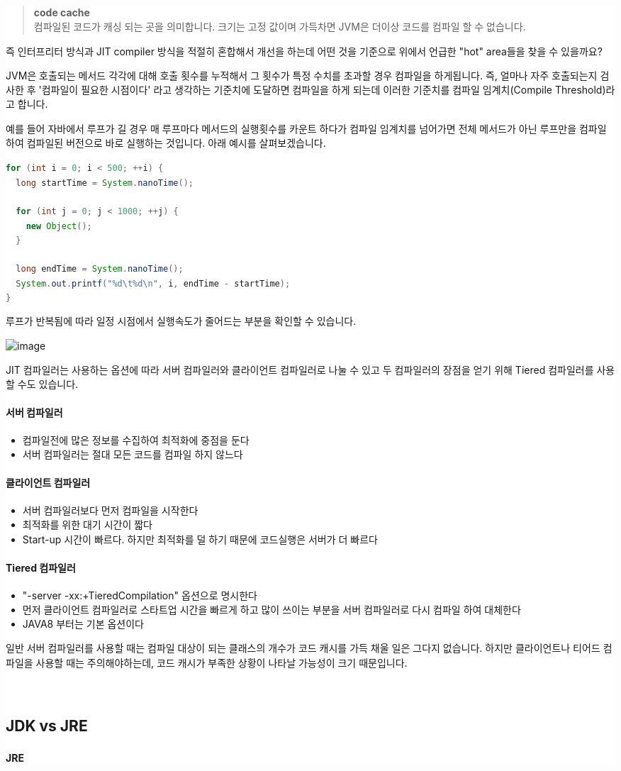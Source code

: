 > **code cache** <br>
> 컴파일된 코드가 캐싱 되는 곳을 의미합니다. 크기는 고정 값이며 가득차면 JVM은 더이상 코드를 컴파일 할 수 없습니다.

즉 인터프리터 방식과 JIT compiler 방식을 적절히 혼합해서 개선을 하는데 어떤 것을 기준으로 위에서 언급한 "hot" area들을 찾을 수 있을까요?

JVM은 호출되는 메서드 각각에 대해 호출 횟수를 누적해서 그 횟수가 특정 수치를 초과할 경우 컴파일을 하게됩니다. 즉, 얼마나 자주 호출되는지 검사한 후 '컴파일이 필요한 시점이다' 라고 생각하는 기준치에 도달하면 컴파일을 하게 되는데 이러한 기준치를 컴파일 임계치(Compile Threshold)라고 합니다.

예를 들어 자바에서 루프가 길 경우 매 루프마다 메서드의 실행횟수를 카운트 하다가 컴파일 임계치를 넘어가면 전체 메서드가 아닌 루프만을 컴파일하여 컴파일된 버전으로 바로 실행하는 것입니다. 아래 예시를 살펴보겠습니다.

```java
for (int i = 0; i < 500; ++i) {
  long startTime = System.nanoTime();

  for (int j = 0; j < 1000; ++j) {
 	new Object();
  }

  long endTime = System.nanoTime();
  System.out.printf("%d\t%d\n", i, endTime - startTime);
}
```

루프가 반복됨에 따라 일정 시점에서 실행속도가 줄어드는 부분을 확인할 수 있습니다.

![image](https://user-images.githubusercontent.com/67682840/191144214-a70a6725-2234-4f14-89bb-cc476315d84a.png)

JIT 컴파일러는 사용하는 옵션에 따라 서버 컴파일러와 클라이언트 컴파일러로 나눌 수 있고 두 컴파일러의 장점을 얻기 위해 Tiered 컴파일러를 사용할 수도 있습니다.

#### 서버 컴파일러

- 컴파일전에 많은 정보를 수집하여 최적화에 중점을 둔다
- 서버 컴파일러는 절대 모든 코드를 컴파일 하지 않느다

#### 클라이언트 컴파일러

- 서버 컴파일러보다 먼저 컴파일을 시작한다
- 최적화를 위한 대기 시간이 짧다
- Start-up 시간이 빠르다. 하지만 최적화를 덜 하기 때문에 코드실행은 서버가 더 빠르다

#### Tiered 컴파일러

- "-server -xx:+TieredCompilation" 옵션으로 명시한다
- 먼저 클라이언트 컴파일러로 스타트업 시간을 빠르게 하고 많이 쓰이는 부분을 서버 컴파일러로 다시 컴파일 하여 대체한다
- JAVA8 부터는 기본 옵션이다

일반 서버 컴파일러를 사용할 때는 컴파일 대상이 되는 클래스의 개수가 코드 캐시를 가득 채울 일은 그다지 없습니다. 하지만 클라이언트나 티어드 컴파일을 사용할 때는 주의해야하는데, 코드 캐시가 부족한 상황이 나타날 가능성이 크기 때문입니다.

<br>

## JDK vs JRE

#### JRE

